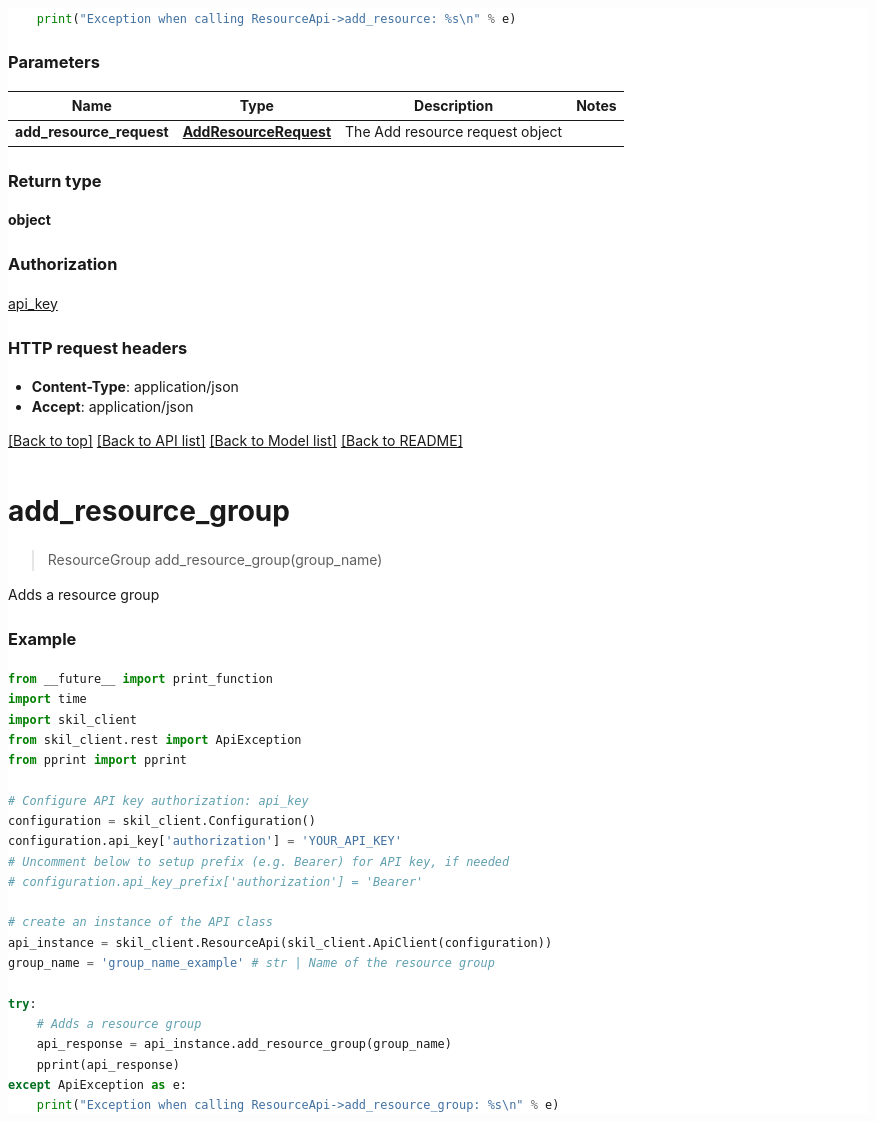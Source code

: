 ```python
    print("Exception when calling ResourceApi->add_resource: %s\n" % e)
```

### Parameters

Name | Type | Description  | Notes
------------- | ------------- | ------------- | -------------
 **add_resource_request** | [**AddResourceRequest**](AddResourceRequest.md)| The Add resource request object | 

### Return type

**object**

### Authorization

[api_key](../README.md#api_key)

### HTTP request headers

 - **Content-Type**: application/json
 - **Accept**: application/json

[[Back to top]](#) [[Back to API list]](../README.md#documentation-for-api-endpoints) [[Back to Model list]](../README.md#documentation-for-models) [[Back to README]](../README.md)

# **add_resource_group**
> ResourceGroup add_resource_group(group_name)

Adds a resource group

### Example
```python
from __future__ import print_function
import time
import skil_client
from skil_client.rest import ApiException
from pprint import pprint

# Configure API key authorization: api_key
configuration = skil_client.Configuration()
configuration.api_key['authorization'] = 'YOUR_API_KEY'
# Uncomment below to setup prefix (e.g. Bearer) for API key, if needed
# configuration.api_key_prefix['authorization'] = 'Bearer'

# create an instance of the API class
api_instance = skil_client.ResourceApi(skil_client.ApiClient(configuration))
group_name = 'group_name_example' # str | Name of the resource group

try:
    # Adds a resource group
    api_response = api_instance.add_resource_group(group_name)
    pprint(api_response)
except ApiException as e:
    print("Exception when calling ResourceApi->add_resource_group: %s\n" % e)
```
